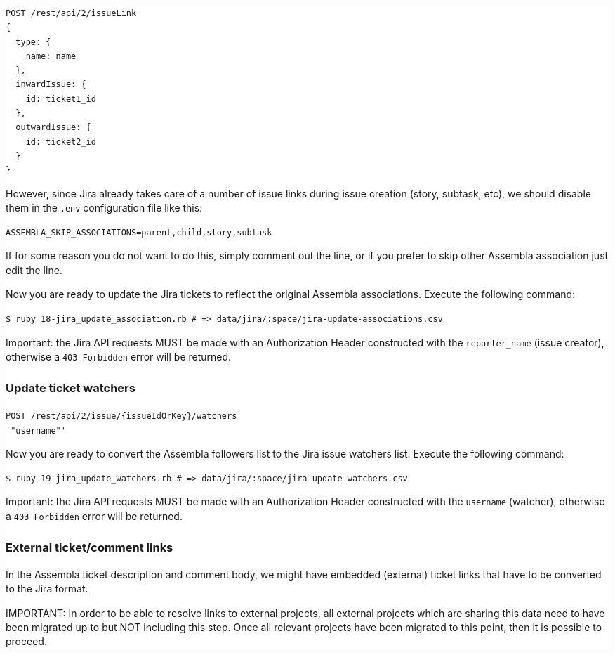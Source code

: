 ```
POST /rest/api/2/issueLink
{
  type: {
    name: name
  },
  inwardIssue: {
    id: ticket1_id
  },
  outwardIssue: {
    id: ticket2_id
  }
}
``` 

However, since Jira already takes care of a number of issue links during issue creation (story, subtask, etc), we should disable them in the `.env` configuration file like this:

```
ASSEMBLA_SKIP_ASSOCIATIONS=parent,child,story,subtask
```

If for some reason you do not want to do this, simply comment out the line, or if you prefer to skip other Assembla association just edit the line.

Now you are ready to update the Jira tickets to reflect the original Assembla associations. Execute the following command:

```
$ ruby 18-jira_update_association.rb # => data/jira/:space/jira-update-associations.csv
```

Important: the Jira API requests MUST be made with an Authorization Header constructed with the `reporter_name` (issue creator), otherwise a `403 Forbidden` error will be returned.

### Update ticket watchers

```
POST /rest/api/2/issue/{issueIdOrKey}/watchers
'"username"'
```

Now you are ready to convert the Assembla followers list to the Jira issue watchers list. Execute the following command:

```
$ ruby 19-jira_update_watchers.rb # => data/jira/:space/jira-update-watchers.csv
```

Important: the Jira API requests MUST be made with an Authorization Header constructed with the `username` (watcher), otherwise a `403 Forbidden` error will be returned.

### External ticket/comment links

In the Assembla ticket description and comment body, we might have embedded (external) ticket links that have to be converted to the Jira format.

IMPORTANT: In order to be able to resolve links to external projects, all external projects which are sharing this data need to have been migrated up to but NOT including this step. Once all relevant projects have been migrated to this point, then it is possible to proceed.
